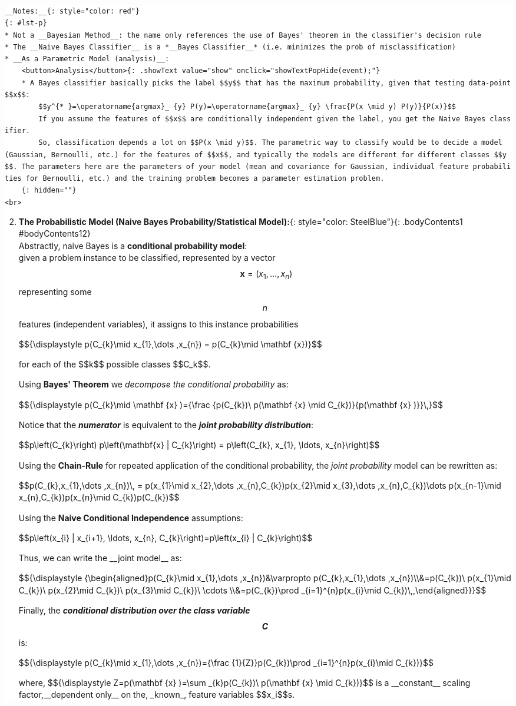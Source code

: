 
    __Notes:__{: style="color: red"}  
    {: #lst-p}
    * Not a __Bayesian Method__: the name only references the use of Bayes' theorem in the classifier's decision rule  
    * The __Naive Bayes Classifier__ is a *__Bayes Classifier__* (i.e. minimizes the prob of misclassification)  
    * __As a Parametric Model (analysis)__:  
        <button>Analysis</button>{: .showText value="show" onclick="showTextPopHide(event);"}
        * A Bayes classifier basically picks the label $$y$$ that has the maximum probability, given that testing data-point $$x$$:  
            $$y^{* }=\operatorname{argmax}_ {y} P(y)=\operatorname{argmax}_ {y} \frac{P(x \mid y) P(y)}{P(x)}$$  
            If you assume the features of $$x$$ are conditionally independent given the label, you get the Naive Bayes classifier.  
            So, classification depends a lot on $$P(x \mid y)$$. The parametric way to classify would be to decide a model (Gaussian, Bernoulli, etc.) for the features of $$x$$, and typically the models are different for different classes $$y$$. The parameters here are the parameters of your model (mean and covariance for Gaussian, individual feature probabilities for Bernoulli, etc.) and the training problem becomes a parameter estimation problem.  
        {: hidden=""}
    <br>

2. **The Probabilistic Model (Naive Bayes Probability/Statistical Model):**{: style="color: SteelBlue"}{: .bodyContents1 #bodyContents12}  
    Abstractly, naive Bayes is a __conditional probability model__:  
    given a problem instance to be classified, represented by a vector $${\displaystyle \: \mathbf{x} =(x_{1},\dots ,x_{n})}$$ representing some $$n$$ features (independent variables), it assigns to this instance probabilities  
    <p>$${\displaystyle p(C_{k}\mid x_{1},\dots ,x_{n}) = p(C_{k}\mid \mathbf {x})}$$</p>  
    for each of the $$k$$ possible classes $$C_k$$.  

    Using __Bayes' Theorem__ we _decompose the conditional probability_ as:  
    <p>$${\displaystyle p(C_{k}\mid \mathbf {x} )={\frac {p(C_{k})\ p(\mathbf {x} \mid C_{k})}{p(\mathbf {x} )}}\,}$$</p>  

    Notice that the *__numerator__* is equivalent to the *__joint probability distribution__*:  
    <p>$$p\left(C_{k}\right) p\left(\mathbf{x} | C_{k}\right) = p\left(C_{k}, x_{1}, \ldots, x_{n}\right)$$</p>  

    Using the __Chain-Rule__ for repeated application of the conditional probability, the _joint probability_ model can be rewritten as:  
    <p>$$p(C_{k},x_{1},\dots ,x_{n})\, = p(x_{1}\mid x_{2},\dots ,x_{n},C_{k})p(x_{2}\mid x_{3},\dots ,x_{n},C_{k})\dots p(x_{n-1}\mid x_{n},C_{k})p(x_{n}\mid C_{k})p(C_{k})$$</p>  

    Using the __Naive Conditional Independence__ assumptions:  
    <p>$$p\left(x_{i} | x_{i+1}, \ldots, x_{n}, C_{k}\right)=p\left(x_{i} | C_{k}\right)$$</p>  
    Thus, we can write the __joint model__ as:  
    <p>$${\displaystyle {\begin{aligned}p(C_{k}\mid x_{1},\dots ,x_{n})&\varpropto p(C_{k},x_{1},\dots ,x_{n})\\&=p(C_{k})\ p(x_{1}\mid C_{k})\ p(x_{2}\mid C_{k})\ p(x_{3}\mid C_{k})\ \cdots \\&=p(C_{k})\prod _{i=1}^{n}p(x_{i}\mid C_{k})\,,\end{aligned}}}$$</p>  

    Finally, the *__conditional distribution over the class variable $$C$$__* is:  
    <p>$${\displaystyle p(C_{k}\mid x_{1},\dots ,x_{n})={\frac {1}{Z}}p(C_{k})\prod _{i=1}^{n}p(x_{i}\mid C_{k})}$$</p>   
    where, $${\displaystyle Z=p(\mathbf {x} )=\sum _{k}p(C_{k})\ p(\mathbf {x} \mid C_{k})}$$ is a __constant__ scaling factor,__dependent only__ on the, _known_, feature variables $$x_i$$s.  
    <br>
